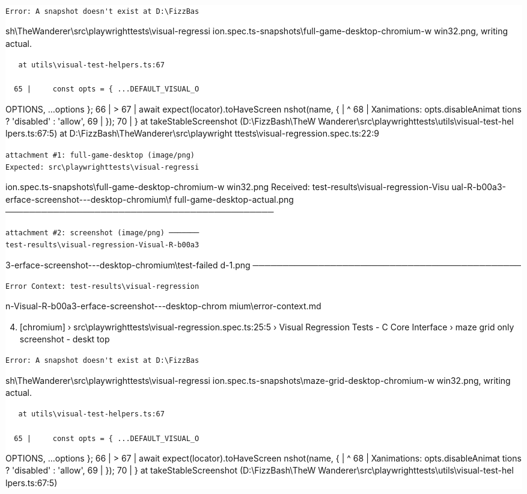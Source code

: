     Error: A snapshot doesn't exist at D:\FizzBas
sh\TheWanderer\src\playwrighttests\visual-regressi
ion.spec.ts-snapshots\full-game-desktop-chromium-w
win32.png, writing actual.

       at utils\visual-test-helpers.ts:67        

      65 |     const opts = { ...DEFAULT_VISUAL_O
OPTIONS, ...options };
      66 |
    > 67 |     await expect(locator).toHaveScreen
nshot(name, {
|     ^
      68 |         Xanimations: opts.disableAnimat
tions ? 'disabled' : 'allow',
      69 |     });
      70 | }
        at takeStableScreenshot (D:\FizzBash\TheW
Wanderer\src\playwrighttests\utils\visual-test-hel
lpers.ts:67:5)
        at D:\FizzBash\TheWanderer\src\playwright
ttests\visual-regression.spec.ts:22:9

    attachment #1: full-game-desktop (image/png) 
    Expected: src\playwrighttests\visual-regressi
ion.spec.ts-snapshots\full-game-desktop-chromium-w
win32.png
    Received: test-results\visual-regression-Visu
ual-R-b00a3-erface-screenshot---desktop-chromium\f
full-game-desktop-actual.png
    ─────────────────────────────────────────────

    attachment #2: screenshot (image/png) ───────
    test-results\visual-regression-Visual-R-b00a3
3-erface-screenshot---desktop-chromium\test-failed
d-1.png
    ─────────────────────────────────────────────

    Error Context: test-results\visual-regression
n-Visual-R-b00a3-erface-screenshot---desktop-chrom
mium\error-context.md


  4) [chromium] › src\playwrighttests\visual-regression.spec.ts:25:5 › Visual Regression Tests - C
Core Interface › maze grid only screenshot - deskt
top

    Error: A snapshot doesn't exist at D:\FizzBas
sh\TheWanderer\src\playwrighttests\visual-regressi
ion.spec.ts-snapshots\maze-grid-desktop-chromium-w
win32.png, writing actual.

       at utils\visual-test-helpers.ts:67        

      65 |     const opts = { ...DEFAULT_VISUAL_O
OPTIONS, ...options };
      66 |
    > 67 |     await expect(locator).toHaveScreen
nshot(name, {
|     ^
      68 |         Xanimations: opts.disableAnimat
tions ? 'disabled' : 'allow',
      69 |     });
      70 | }
        at takeStableScreenshot (D:\FizzBash\TheW
Wanderer\src\playwrighttests\utils\visual-test-hel
lpers.ts:67:5)